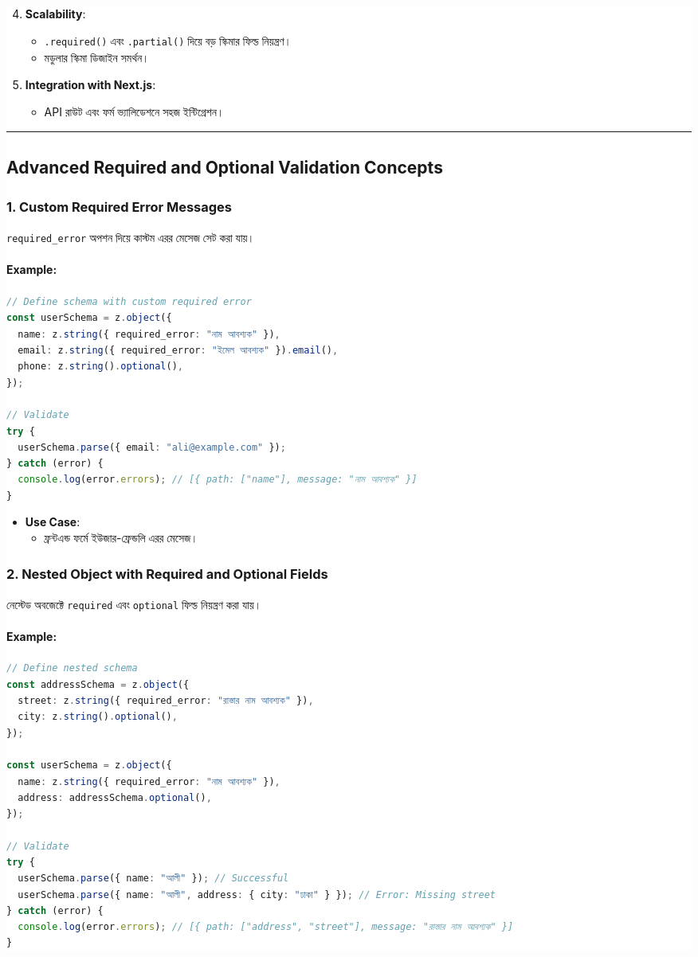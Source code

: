 4. **Scalability**:
   - `.required()` এবং `.partial()` দিয়ে বড় স্কিমার ফিল্ড নিয়ন্ত্রণ।
   - মডুলার স্কিমা ডিজাইন সমর্থন।

5. **Integration with Next.js**:
   - API রাউট এবং ফর্ম ভ্যালিডেশনে সহজ ইন্টিগ্রেশন।

---

## Advanced Required and Optional Validation Concepts

### 1. Custom Required Error Messages
`required_error` অপশন দিয়ে কাস্টম এরর মেসেজ সেট করা যায়।

#### Example:
```typescript
// Define schema with custom required error
const userSchema = z.object({
  name: z.string({ required_error: "নাম আবশ্যক" }),
  email: z.string({ required_error: "ইমেল আবশ্যক" }).email(),
  phone: z.string().optional(),
});

// Validate
try {
  userSchema.parse({ email: "ali@example.com" });
} catch (error) {
  console.log(error.errors); // [{ path: ["name"], message: "নাম আবশ্যক" }]
}
```

- **Use Case**:
  - ফ্রন্টএন্ড ফর্মে ইউজার-ফ্রেন্ডলি এরর মেসেজ।

### 2. Nested Object with Required and Optional Fields
নেস্টেড অবজেক্টে `required` এবং `optional` ফিল্ড নিয়ন্ত্রণ করা যায়।

#### Example:
```typescript
// Define nested schema
const addressSchema = z.object({
  street: z.string({ required_error: "রাস্তার নাম আবশ্যক" }),
  city: z.string().optional(),
});

const userSchema = z.object({
  name: z.string({ required_error: "নাম আবশ্যক" }),
  address: addressSchema.optional(),
});

// Validate
try {
  userSchema.parse({ name: "আলী" }); // Successful
  userSchema.parse({ name: "আলী", address: { city: "ঢাকা" } }); // Error: Missing street
} catch (error) {
  console.log(error.errors); // [{ path: ["address", "street"], message: "রাস্তার নাম আবশ্যক" }]
}
```
